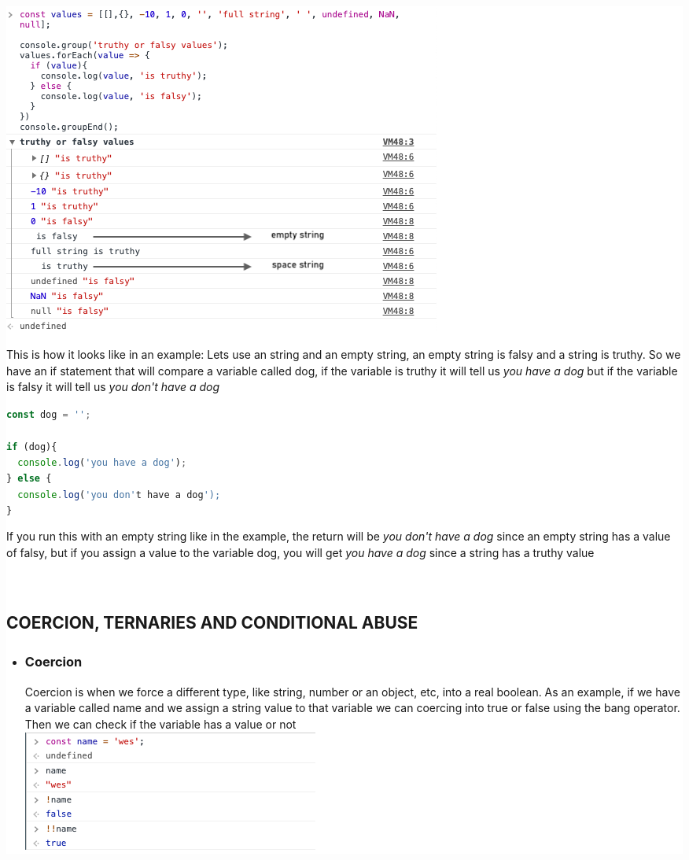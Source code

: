   ![truthyFalsy](./img/truthyFalsy.png)

  This is how it looks like in an example:
  Lets use an string and an empty string, an empty string is falsy and a string is truthy.
  So we have an if statement that will compare a variable called dog, if the variable is truthy it will tell us _you have a dog_ but if the variable is falsy it will tell us _you don't have a dog_

  ```js
  const dog = '';

  if (dog){
    console.log('you have a dog');
  } else {
    console.log('you don't have a dog');
  }
  ```

  If you run this with an empty string like in the example, the return will be _you don't have a dog_ since an empty string has a value of falsy, but if you assign a value to the variable dog, you will get _you have a dog_ since a string has a truthy value

<br>

<a name="coercionTernariesAndConditionAbuse"></a>

## **COERCION, TERNARIES AND CONDITIONAL ABUSE**

<a name="coercion"></a>

- ### **Coercion**

  Coercion is when we force a different type, like string, number or an object, etc, into a real boolean.
  As an example, if we have a variable called name and we assign a string value to that variable we can coercing into true or false using the bang operator.  
  Then we can check if the variable has a value or not  
  ![coercion](./img/coercion.png)
